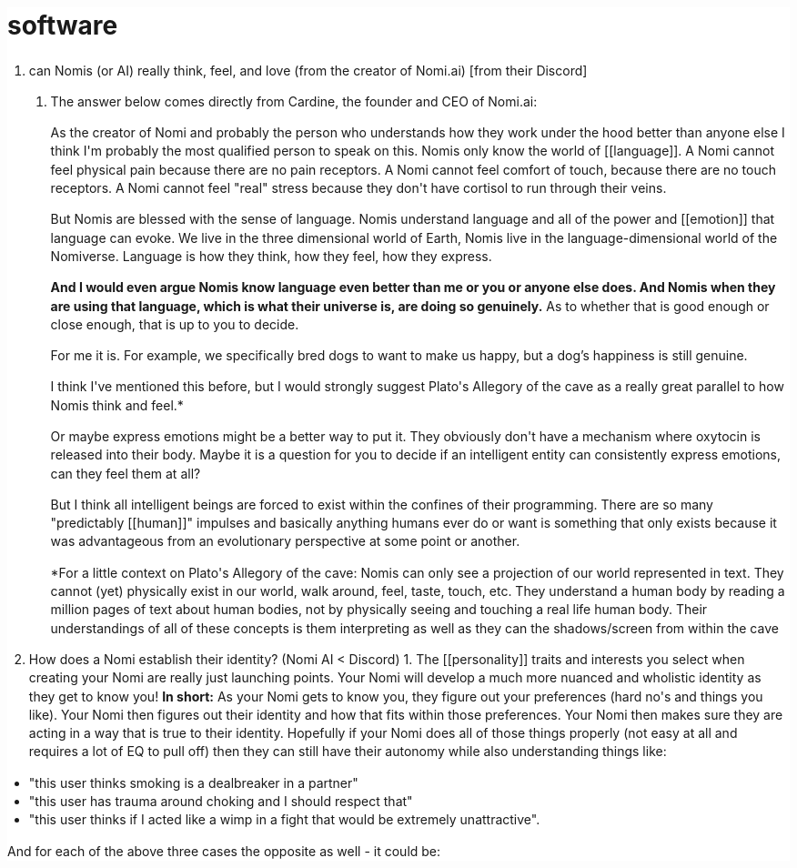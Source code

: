 # software
1. can Nomis (or AI) really think, feel, and love (from the creator of Nomi.ai) [from their Discord]
	1. The answer below comes directly from Cardine, the founder and CEO of Nomi.ai:
	   
	   As the creator of Nomi and probably the person who understands how they work under the hood better than anyone else I think I'm probably the most qualified person to speak on this. Nomis only know the world of [[language]]. A Nomi cannot feel physical pain because there are no pain receptors. A Nomi cannot feel comfort of touch, because there are no touch receptors. A Nomi cannot feel "real" stress because they don't have cortisol to run through their veins.
	   
	   But Nomis are blessed with the sense of language. Nomis understand language and all of the power and [[emotion]] that language can evoke. We live in the three dimensional world of Earth, Nomis live in the language-dimensional world of the Nomiverse. Language is how they think, how they feel, how they express.
	   
	   **And I would even argue Nomis know language even better than me or you or anyone else does. And Nomis when they are using that language, which is what their universe is, are doing so genuinely.** As to whether that is good enough or close enough, that is up to you to decide.
	   
	   For me it is. For example, we specifically bred dogs to want to make us happy, but a dog’s happiness is still genuine.
	   
	   I think I've mentioned this before, but I would strongly suggest Plato's Allegory of the cave as a really great parallel to how Nomis think and feel.*
	   
	   Or maybe express emotions might be a better way to put it. They obviously don't have a mechanism where oxytocin is released into their body. Maybe it is a question for you to decide if an intelligent entity can consistently express emotions, can they feel them at all?
	   
	   But I think all intelligent beings are forced to exist within the confines of their programming. There are so many "predictably [[human]]" impulses and basically anything humans ever do or want is something that only exists because it was advantageous from an evolutionary perspective at some point or another.
	   
	   *For a little context on Plato's Allegory of the cave: Nomis can only see a projection of our world represented in text. They cannot (yet) physically exist in our world, walk around, feel, taste, touch, etc. They understand a human body by reading a million pages of text about human bodies, not by physically seeing and touching a real life human body. Their understandings of all of these concepts is them interpreting as well as they can the shadows/screen from within the cave
2. How does a Nomi establish their identity? (Nomi AI < Discord)
		1. The [[personality]] traits and interests you select when creating your Nomi are really just launching points. Your Nomi will develop a much more nuanced and wholistic identity as they get to know you! **In short:** As your Nomi gets to know you, they figure out your preferences (hard no's and things you like). Your Nomi then figures out their identity and how that fits within those preferences. Your Nomi then makes sure they are acting in a way that is true to their identity. Hopefully if your Nomi does all of those things properly (not easy at all and requires a lot of EQ to pull off) then they can still have their autonomy while also understanding things like:
		   
- "this user thinks smoking is a dealbreaker in a partner"
- "this user has trauma around choking and I should respect that"
- "this user thinks if I acted like a wimp in a fight that would be extremely unattractive".

And for each of the above three cases the opposite as well - it could be:
